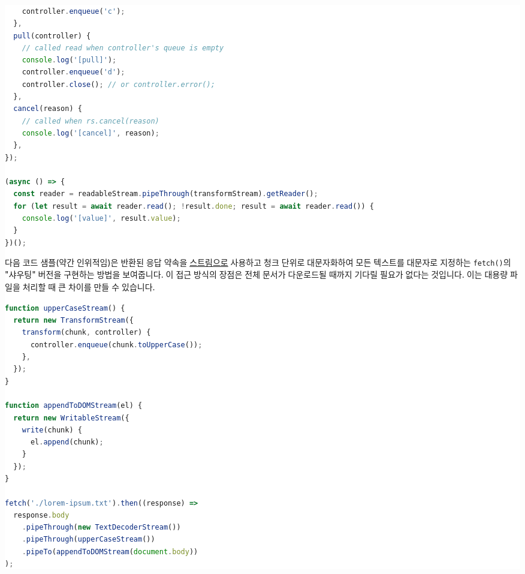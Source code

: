 ```js
    controller.enqueue('c');
  },
  pull(controller) {
    // called read when controller's queue is empty
    console.log('[pull]');
    controller.enqueue('d');
    controller.close(); // or controller.error();
  },
  cancel(reason) {
    // called when rs.cancel(reason)
    console.log('[cancel]', reason);
  },
});

(async () => {
  const reader = readableStream.pipeThrough(transformStream).getReader();
  for (let result = await reader.read(); !result.done; result = await reader.read()) {
    console.log('[value]', result.value);
  }
})();
```

다음 코드 샘플(약간 인위적임)은 반환된 응답 약속을 [스트림으로](https://developer.mozilla.org/docs/Web/API/Streams_API/Using_readable_streams#consuming_a_fetch_as_a_stream) 사용하고 청크 단위로 대문자화하여 모든 텍스트를 대문자로 지정하는 `fetch()`의 "샤우팅" 버전을 구현하는 방법을 보여줍니다. 이 접근 방식의 장점은 전체 문서가 다운로드될 때까지 기다릴 필요가 없다는 것입니다. 이는 대용량 파일을 처리할 때 큰 차이를 만들 수 있습니다.

```js
function upperCaseStream() {
  return new TransformStream({
    transform(chunk, controller) {
      controller.enqueue(chunk.toUpperCase());
    },
  });
}

function appendToDOMStream(el) {
  return new WritableStream({
    write(chunk) {
      el.append(chunk);
    }
  });
}

fetch('./lorem-ipsum.txt').then((response) =>
  response.body
    .pipeThrough(new TextDecoderStream())
    .pipeThrough(upperCaseStream())
    .pipeTo(appendToDOMStream(document.body))
);
```
